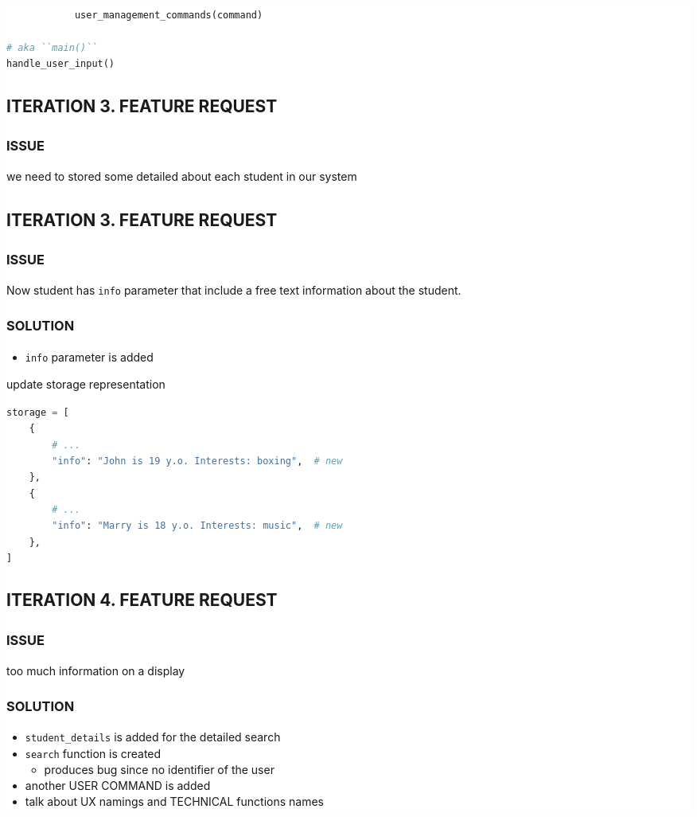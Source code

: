 ```python
            user_management_commands(command)

# aka ``main()``
handle_user_input()
```

## ITERATION 3. FEATURE REQUEST

### ISSUE

we need to stored some detailed about each student in our system

## ITERATION 3. FEATURE REQUEST

### ISSUE

Now student has `info` parameter that include a free text information about the student.

### SOLUTION

- `info` parameter is added

update storage representation

```python
storage = [
    {
        # ...
        "info": "John is 19 y.o. Interests: boxing",  # new
    },
    {
        # ...
        "info": "Marry is 18 y.o. Interests: music",  # new
    },
]
```

## ITERATION 4. FEATURE REQUEST

### ISSUE

too much information on a display

### SOLUTION

- `student_details` is added for the detailed search
- `search` function is created
  - produces bug since no identifier of the user
- another USER COMMAND is added
- talk about UX namings and TECHNICAL functions names
